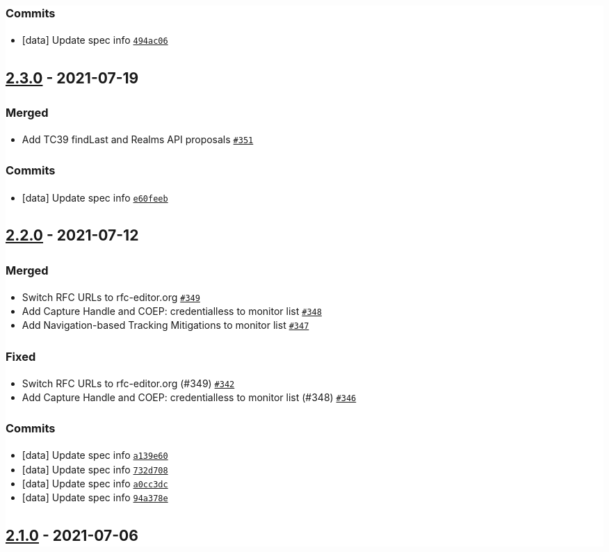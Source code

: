 
### Commits

- [data] Update spec info [`494ac06`](https://github.com/w3c/browser-specs/commit/494ac061725410140112223f2948af63df7fde06)

## [2.3.0](https://github.com/w3c/browser-specs/compare/2.2.0...2.3.0) - 2021-07-19


### Merged

- Add TC39 findLast and Realms API proposals [`#351`](https://github.com/w3c/browser-specs/pull/351)


### Commits

- [data] Update spec info [`e60feeb`](https://github.com/w3c/browser-specs/commit/e60feebf9969c795f8a4c120edf6b56f53384ec8)

## [2.2.0](https://github.com/w3c/browser-specs/compare/2.1.0...2.2.0) - 2021-07-12


### Merged

- Switch RFC URLs to rfc-editor.org [`#349`](https://github.com/w3c/browser-specs/pull/349)
- Add Capture Handle and COEP: credentialless to monitor list [`#348`](https://github.com/w3c/browser-specs/pull/348)
- Add Navigation-based Tracking Mitigations to monitor list [`#347`](https://github.com/w3c/browser-specs/pull/347)

### Fixed

- Switch RFC URLs to rfc-editor.org (#349) [`#342`](https://github.com/w3c/browser-specs/issues/342)
- Add Capture Handle and COEP: credentialless to monitor list (#348) [`#346`](https://github.com/w3c/browser-specs/issues/346)

### Commits

- [data] Update spec info [`a139e60`](https://github.com/w3c/browser-specs/commit/a139e60e1bb959a9ee2494702cb7a13766b24948)
- [data] Update spec info [`732d708`](https://github.com/w3c/browser-specs/commit/732d708f176b3ca2f154c4873daa5f3ee1580dd8)
- [data] Update spec info [`a0cc3dc`](https://github.com/w3c/browser-specs/commit/a0cc3dc7dfe1275437b01dd737a22ebc1ffe13be)
- [data] Update spec info [`94a378e`](https://github.com/w3c/browser-specs/commit/94a378ef0570e07eb7a05f5058d859e5e47de466)

## [2.1.0](https://github.com/w3c/browser-specs/compare/2.0.0...2.1.0) - 2021-07-06
